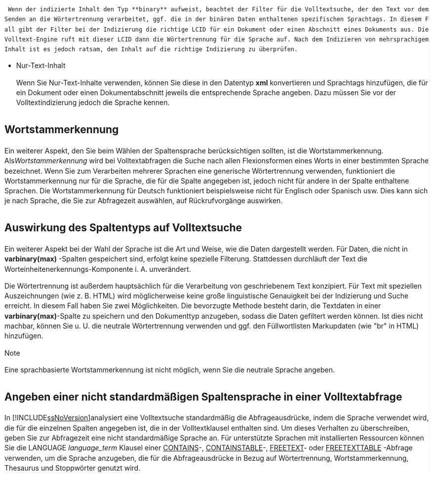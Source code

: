      Wenn der indizierte Inhalt den Typ **binary** aufweist, beachtet der Filter für die Volltextsuche, der den Text vor dem Senden an die Wörtertrennung verarbeitet, ggf. die in der binären Daten enthaltenen spezifischen Sprachtags. In diesem Fall gibt der Filter bei der Indizierung die richtige LCID für ein Dokument oder einen Abschnitt eines Dokuments aus. Die Volltext-Engine ruft mit dieser LCID dann die Wörtertrennung für die Sprache auf. Nach dem Indizieren von mehrsprachigem Inhalt ist es jedoch ratsam, den Inhalt auf die richtige Indizierung zu überprüfen.  
  
-   Nur-Text-Inhalt  
  
     Wenn Sie Nur-Text-Inhalte verwenden, können Sie diese in den Datentyp **xml** konvertieren und Sprachtags hinzufügen, die für ein Dokument oder einen Dokumentabschnitt jeweils die entsprechende Sprache angeben. Dazu müssen Sie vor der Volltextindizierung jedoch die Sprache kennen.  
  
  
##  <a name="stemming"></a> Wortstammerkennung  
 Ein weiterer Aspekt, den Sie beim Wählen der Spaltensprache berücksichtigen sollten, ist die Wortstammerkennung. Als*Wortstammerkennung* wird bei Volltextabfragen die Suche nach allen Flexionsformen eines Worts in einer bestimmten Sprache bezeichnet. Wenn Sie zum Verarbeiten mehrerer Sprachen eine generische Wörtertrennung verwenden, funktioniert die Wortstammerkennung nur für die Sprache, die für die Spalte angegeben ist, jedoch nicht für andere in der Spalte enthaltene Sprachen. Die Wortstammerkennung für Deutsch funktioniert beispielsweise nicht für Englisch oder Spanisch usw. Dies kann sich je nach Sprache, die Sie zur Abfragezeit auswählen, auf Rückrufvorgänge auswirken.  
  
  
##  <a name="type"></a> Auswirkung des Spaltentyps auf Volltextsuche  
 Ein weiterer Aspekt bei der Wahl der Sprache ist die Art und Weise, wie die Daten dargestellt werden. Für Daten, die nicht in **varbinary(max)** -Spalten gespeichert sind, erfolgt keine spezielle Filterung. Stattdessen durchläuft der Text die Worteinheitenerkennungs-Komponente i. A. unverändert.  
  
 Die Wörtertrennung ist außerdem hauptsächlich für die Verarbeitung von geschriebenem Text konzipiert. Für Text mit speziellen Auszeichnungen (wie z. B. HTML) wird möglicherweise keine große linguistische Genauigkeit bei der Indizierung und Suche erreicht. In diesem Fall haben Sie zwei Möglichkeiten. Die bevorzugte Methode besteht darin, die Textdaten in einer **varbinary(max)**-Spalte zu speichern und den Dokumenttyp anzugeben, sodass die Daten gefiltert werden können. Ist dies nicht machbar, können Sie u.&nbsp;U. die neutrale Wörtertrennung verwenden und ggf. den Füllwortlisten Markupdaten (wie "br" in HTML) hinzufügen.  
  
> [!NOTE]  
>  Eine sprachbasierte Wortstammerkennung ist nicht möglich, wenn Sie die neutrale Sprache angeben.  
  
  
##  <a name="nondef"></a> Angeben einer nicht standardmäßigen Spaltensprache in einer Volltextabfrage  
 In [!INCLUDE[ssNoVersion](../../includes/ssnoversion-md.md)]analysiert eine Volltextsuche standardmäßig die Abfrageausdrücke, indem die Sprache verwendet wird, die für die einzelnen Spalten angegeben ist, die in der Volltextklausel enthalten sind. Um dieses Verhalten zu überschreiben, geben Sie zur Abfragezeit eine nicht standardmäßige Sprache an. Für unterstützte Sprachen mit installierten Ressourcen können Sie die LANGUAGE *language_term* Klausel einer [CONTAINS](../../t-sql/queries/contains-transact-sql.md)-, [CONTAINSTABLE](../../relational-databases/system-functions/containstable-transact-sql.md)-, [FREETEXT](../../t-sql/queries/freetext-transact-sql.md)- oder [FREETEXTTABLE](../../relational-databases/system-functions/freetexttable-transact-sql.md) -Abfrage verwenden, um die Sprache anzugeben, die für die Abfrageausdrücke in Bezug auf Wörtertrennung, Wortstammerkennung, Thesaurus und Stoppwörter genutzt wird.  
  